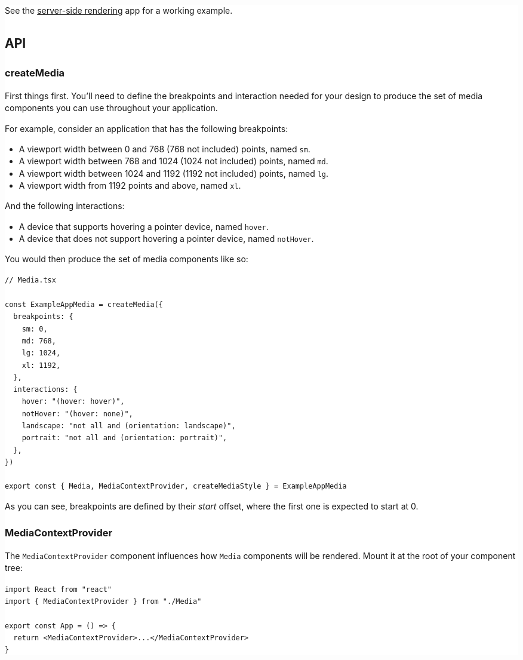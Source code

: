 See the [server-side rendering](examples/ssr-rendering) app for a working
example.

## API

### createMedia

First things first. You’ll need to define the breakpoints and interaction needed
for your design to produce the set of media components you can use throughout
your application.

For example, consider an application that has the following breakpoints:

- A viewport width between 0 and 768 (768 not included) points, named `sm`.
- A viewport width between 768 and 1024 (1024 not included) points, named `md`.
- A viewport width between 1024 and 1192 (1192 not included) points, named `lg`.
- A viewport width from 1192 points and above, named `xl`.

And the following interactions:

- A device that supports hovering a pointer device, named `hover`.
- A device that does not support hovering a pointer device, named `notHover`.

You would then produce the set of media components like so:

```tsx
// Media.tsx

const ExampleAppMedia = createMedia({
  breakpoints: {
    sm: 0,
    md: 768,
    lg: 1024,
    xl: 1192,
  },
  interactions: {
    hover: "(hover: hover)",
    notHover: "(hover: none)",
    landscape: "not all and (orientation: landscape)",
    portrait: "not all and (orientation: portrait)",
  },
})

export const { Media, MediaContextProvider, createMediaStyle } = ExampleAppMedia
```

As you can see, breakpoints are defined by their _start_ offset, where the first
one is expected to start at 0.

### MediaContextProvider

The `MediaContextProvider` component influences how `Media` components will be
rendered. Mount it at the root of your component tree:

```tsx
import React from "react"
import { MediaContextProvider } from "./Media"

export const App = () => {
  return <MediaContextProvider>...</MediaContextProvider>
}
```
